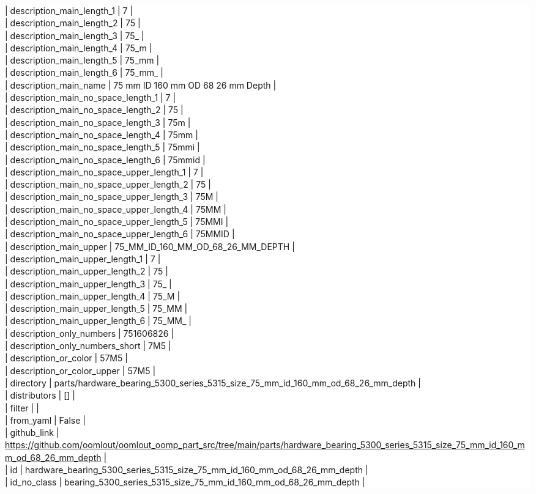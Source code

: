 | description_main_length_1 | 7 |  
| description_main_length_2 | 75 |  
| description_main_length_3 | 75_ |  
| description_main_length_4 | 75_m |  
| description_main_length_5 | 75_mm |  
| description_main_length_6 | 75_mm_ |  
| description_main_name | 75 mm ID 160 mm OD 68 26 mm Depth |  
| description_main_no_space_length_1 | 7 |  
| description_main_no_space_length_2 | 75 |  
| description_main_no_space_length_3 | 75m |  
| description_main_no_space_length_4 | 75mm |  
| description_main_no_space_length_5 | 75mmi |  
| description_main_no_space_length_6 | 75mmid |  
| description_main_no_space_upper_length_1 | 7 |  
| description_main_no_space_upper_length_2 | 75 |  
| description_main_no_space_upper_length_3 | 75M |  
| description_main_no_space_upper_length_4 | 75MM |  
| description_main_no_space_upper_length_5 | 75MMI |  
| description_main_no_space_upper_length_6 | 75MMID |  
| description_main_upper | 75_MM_ID_160_MM_OD_68_26_MM_DEPTH |  
| description_main_upper_length_1 | 7 |  
| description_main_upper_length_2 | 75 |  
| description_main_upper_length_3 | 75_ |  
| description_main_upper_length_4 | 75_M |  
| description_main_upper_length_5 | 75_MM |  
| description_main_upper_length_6 | 75_MM_ |  
| description_only_numbers | 751606826 |  
| description_only_numbers_short | 7M5 |  
| description_or_color | 57M5 |  
| description_or_color_upper | 57M5 |  
| directory | parts/hardware_bearing_5300_series_5315_size_75_mm_id_160_mm_od_68_26_mm_depth |  
| distributors | [] |  
| filter |  |  
| from_yaml | False |  
| github_link | https://github.com/oomlout/oomlout_oomp_part_src/tree/main/parts/hardware_bearing_5300_series_5315_size_75_mm_id_160_mm_od_68_26_mm_depth |  
| id | hardware_bearing_5300_series_5315_size_75_mm_id_160_mm_od_68_26_mm_depth |  
| id_no_class | bearing_5300_series_5315_size_75_mm_id_160_mm_od_68_26_mm_depth |  